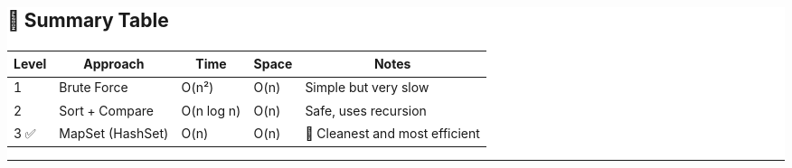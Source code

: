 
## 🧠 Summary Table

| Level | Approach          | Time       | Space     | Notes                             |
|-------|-------------------|------------|-----------|-----------------------------------|
| 1     | Brute Force        | O(n²)      | O(n)      | Simple but very slow              |
| 2     | Sort + Compare     | O(n log n) | O(n)      | Safe, uses recursion              |
| 3 ✅   | MapSet (HashSet)   | O(n)       | O(n)      | 🚀 Cleanest and most efficient     |

---
